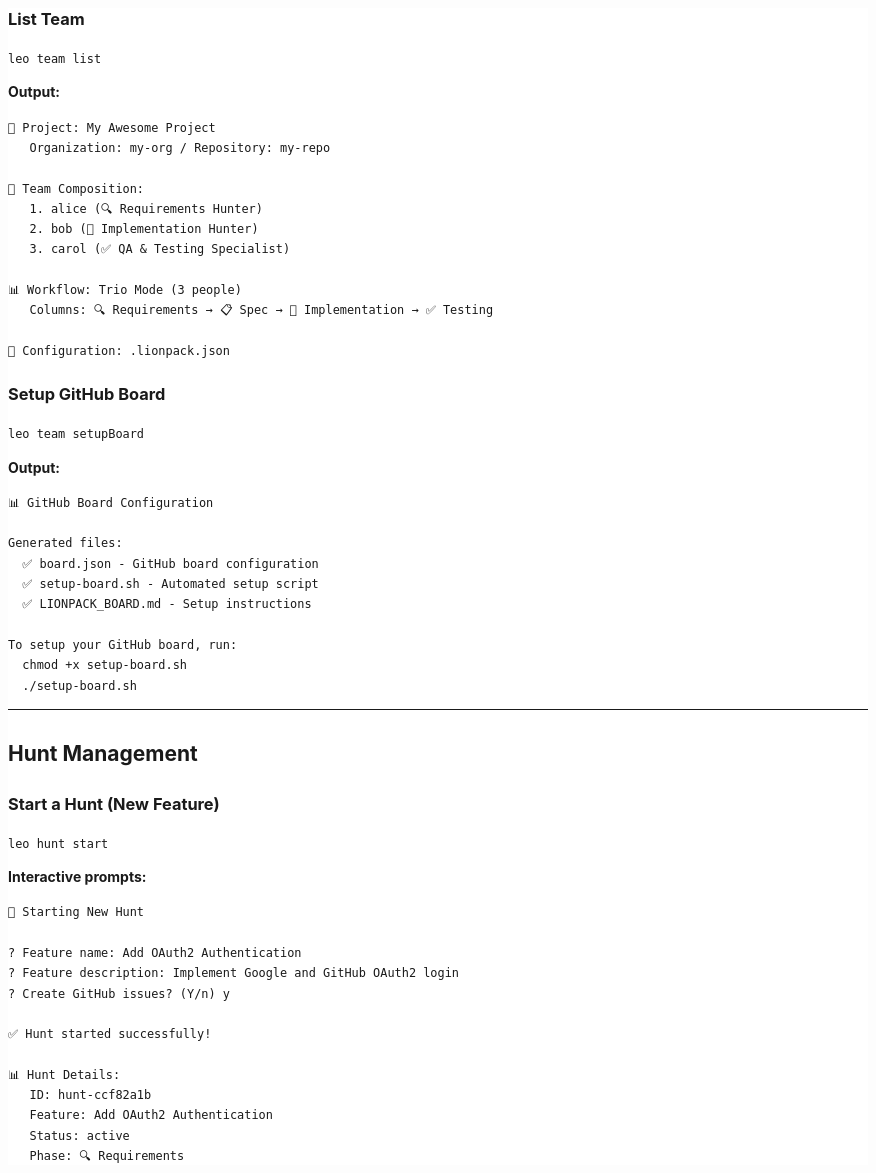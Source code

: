 ### List Team

```bash
leo team list
```

**Output:**
```
🦁 Project: My Awesome Project
   Organization: my-org / Repository: my-repo

👥 Team Composition:
   1. alice (🔍 Requirements Hunter)
   2. bob (🎯 Implementation Hunter)
   3. carol (✅ QA & Testing Specialist)

📊 Workflow: Trio Mode (3 people)
   Columns: 🔍 Requirements → 📋 Spec → 🎯 Implementation → ✅ Testing

💾 Configuration: .lionpack.json
```

### Setup GitHub Board

```bash
leo team setupBoard
```

**Output:**
```
📊 GitHub Board Configuration

Generated files:
  ✅ board.json - GitHub board configuration
  ✅ setup-board.sh - Automated setup script
  ✅ LIONPACK_BOARD.md - Setup instructions

To setup your GitHub board, run:
  chmod +x setup-board.sh
  ./setup-board.sh
```

---

## Hunt Management

### Start a Hunt (New Feature)

```bash
leo hunt start
```

**Interactive prompts:**
```
🦁 Starting New Hunt

? Feature name: Add OAuth2 Authentication
? Feature description: Implement Google and GitHub OAuth2 login
? Create GitHub issues? (Y/n) y

✅ Hunt started successfully!

📊 Hunt Details:
   ID: hunt-ccf82a1b
   Feature: Add OAuth2 Authentication
   Status: active
   Phase: 🔍 Requirements
```